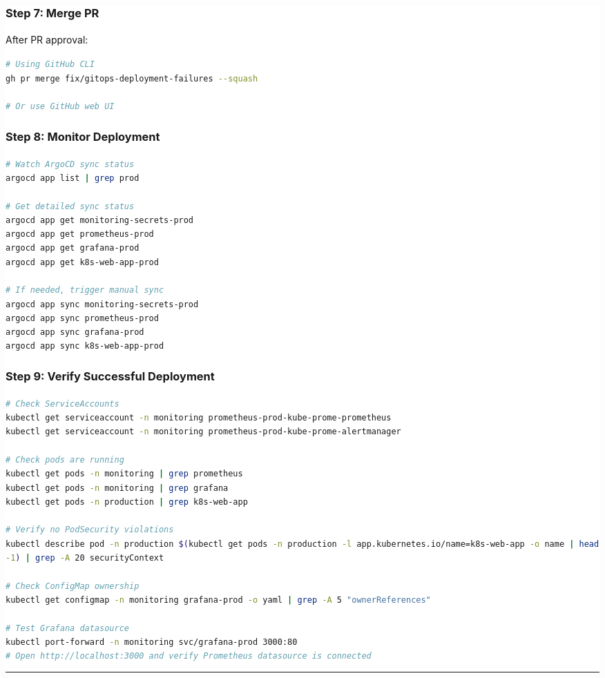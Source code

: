 ### Step 7: Merge PR

After PR approval:

```bash
# Using GitHub CLI
gh pr merge fix/gitops-deployment-failures --squash

# Or use GitHub web UI
```

### Step 8: Monitor Deployment

```bash
# Watch ArgoCD sync status
argocd app list | grep prod

# Get detailed sync status
argocd app get monitoring-secrets-prod
argocd app get prometheus-prod
argocd app get grafana-prod
argocd app get k8s-web-app-prod

# If needed, trigger manual sync
argocd app sync monitoring-secrets-prod
argocd app sync prometheus-prod
argocd app sync grafana-prod
argocd app sync k8s-web-app-prod
```

### Step 9: Verify Successful Deployment

```bash
# Check ServiceAccounts
kubectl get serviceaccount -n monitoring prometheus-prod-kube-prome-prometheus
kubectl get serviceaccount -n monitoring prometheus-prod-kube-prome-alertmanager

# Check pods are running
kubectl get pods -n monitoring | grep prometheus
kubectl get pods -n monitoring | grep grafana
kubectl get pods -n production | grep k8s-web-app

# Verify no PodSecurity violations
kubectl describe pod -n production $(kubectl get pods -n production -l app.kubernetes.io/name=k8s-web-app -o name | head -1) | grep -A 20 securityContext

# Check ConfigMap ownership
kubectl get configmap -n monitoring grafana-prod -o yaml | grep -A 5 "ownerReferences"

# Test Grafana datasource
kubectl port-forward -n monitoring svc/grafana-prod 3000:80
# Open http://localhost:3000 and verify Prometheus datasource is connected
```

---